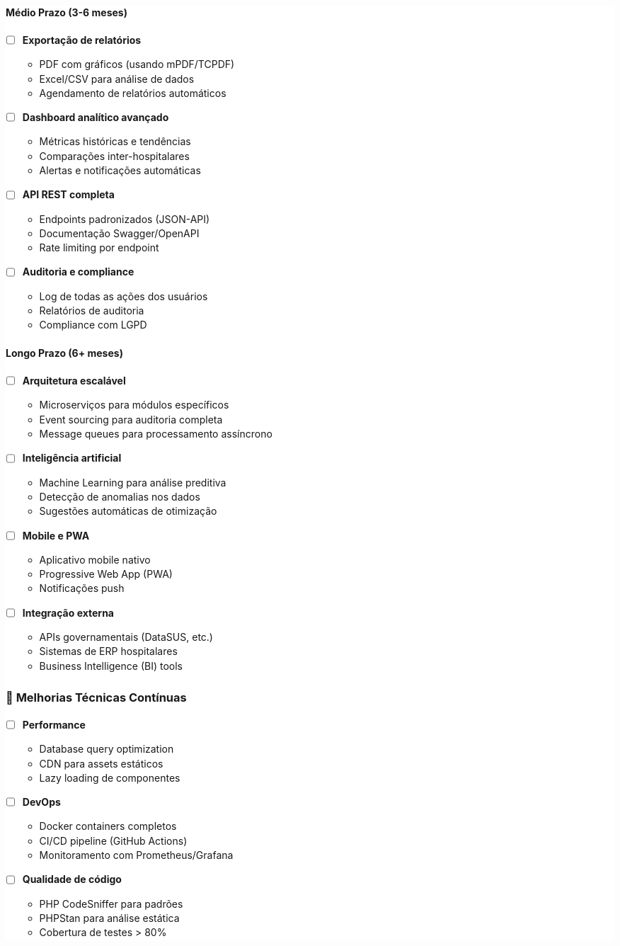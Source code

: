 #### Médio Prazo (3-6 meses)  
- [ ] **Exportação de relatórios**
  - PDF com gráficos (usando mPDF/TCPDF)
  - Excel/CSV para análise de dados
  - Agendamento de relatórios automáticos
  
- [ ] **Dashboard analítico avançado**
  - Métricas históricas e tendências
  - Comparações inter-hospitalares
  - Alertas e notificações automáticas
  
- [ ] **API REST completa**
  - Endpoints padronizados (JSON-API)
  - Documentação Swagger/OpenAPI
  - Rate limiting por endpoint
  
- [ ] **Auditoria e compliance**
  - Log de todas as ações dos usuários
  - Relatórios de auditoria
  - Compliance com LGPD

#### Longo Prazo (6+ meses)
- [ ] **Arquitetura escalável**
  - Microserviços para módulos específicos
  - Event sourcing para auditoria completa
  - Message queues para processamento assíncrono
  
- [ ] **Inteligência artificial**
  - Machine Learning para análise preditiva
  - Detecção de anomalias nos dados
  - Sugestões automáticas de otimização
  
- [ ] **Mobile e PWA**
  - Aplicativo mobile nativo
  - Progressive Web App (PWA)
  - Notificações push
  
- [ ] **Integração externa**
  - APIs governamentais (DataSUS, etc.)
  - Sistemas de ERP hospitalares
  - Business Intelligence (BI) tools

### 🔧 **Melhorias Técnicas Contínuas**
- [ ] **Performance**
  - Database query optimization
  - CDN para assets estáticos
  - Lazy loading de componentes
  
- [ ] **DevOps**
  - Docker containers completos
  - CI/CD pipeline (GitHub Actions)
  - Monitoramento com Prometheus/Grafana
  
- [ ] **Qualidade de código**
  - PHP CodeSniffer para padrões
  - PHPStan para análise estática
  - Cobertura de testes > 80%
